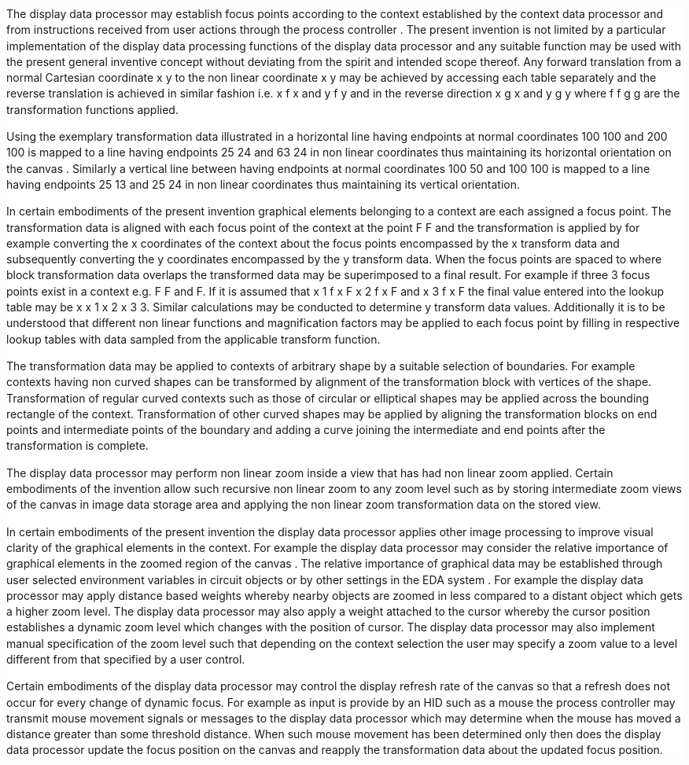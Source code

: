 The display data processor may establish focus points according to the context established by the context data processor and from instructions received from user actions through the process controller . The present invention is not limited by a particular implementation of the display data processing functions of the display data processor and any suitable function may be used with the present general inventive concept without deviating from the spirit and intended scope thereof. Any forward translation from a normal Cartesian coordinate x y to the non linear coordinate x y may be achieved by accessing each table separately and the reverse translation is achieved in similar fashion i.e. x f x and y f y and in the reverse direction x g x and y g y where f f g g are the transformation functions applied.

Using the exemplary transformation data illustrated in a horizontal line having endpoints at normal coordinates 100 100 and 200 100 is mapped to a line having endpoints 25 24 and 63 24 in non linear coordinates thus maintaining its horizontal orientation on the canvas . Similarly a vertical line between having endpoints at normal coordinates 100 50 and 100 100 is mapped to a line having endpoints 25 13 and 25 24 in non linear coordinates thus maintaining its vertical orientation.

In certain embodiments of the present invention graphical elements belonging to a context are each assigned a focus point. The transformation data is aligned with each focus point of the context at the point F F and the transformation is applied by for example converting the x coordinates of the context about the focus points encompassed by the x transform data and subsequently converting the y coordinates encompassed by the y transform data. When the focus points are spaced to where block transformation data overlaps the transformed data may be superimposed to a final result. For example if three 3 focus points exist in a context e.g. F F and F. If it is assumed that x 1 f x F x 2 f x F and x 3 f x F the final value entered into the lookup table may be x x 1 x 2 x 3 3. Similar calculations may be conducted to determine y transform data values. Additionally it is to be understood that different non linear functions and magnification factors may be applied to each focus point by filling in respective lookup tables with data sampled from the applicable transform function.

The transformation data may be applied to contexts of arbitrary shape by a suitable selection of boundaries. For example contexts having non curved shapes can be transformed by alignment of the transformation block with vertices of the shape. Transformation of regular curved contexts such as those of circular or elliptical shapes may be applied across the bounding rectangle of the context. Transformation of other curved shapes may be applied by aligning the transformation blocks on end points and intermediate points of the boundary and adding a curve joining the intermediate and end points after the transformation is complete.

The display data processor may perform non linear zoom inside a view that has had non linear zoom applied. Certain embodiments of the invention allow such recursive non linear zoom to any zoom level such as by storing intermediate zoom views of the canvas in image data storage area and applying the non linear zoom transformation data on the stored view.

In certain embodiments of the present invention the display data processor applies other image processing to improve visual clarity of the graphical elements in the context. For example the display data processor may consider the relative importance of graphical elements in the zoomed region of the canvas . The relative importance of graphical data may be established through user selected environment variables in circuit objects or by other settings in the EDA system . For example the display data processor may apply distance based weights whereby nearby objects are zoomed in less compared to a distant object which gets a higher zoom level. The display data processor may also apply a weight attached to the cursor whereby the cursor position establishes a dynamic zoom level which changes with the position of cursor. The display data processor may also implement manual specification of the zoom level such that depending on the context selection the user may specify a zoom value to a level different from that specified by a user control.

Certain embodiments of the display data processor may control the display refresh rate of the canvas so that a refresh does not occur for every change of dynamic focus. For example as input is provide by an HID such as a mouse the process controller may transmit mouse movement signals or messages to the display data processor which may determine when the mouse has moved a distance greater than some threshold distance. When such mouse movement has been determined only then does the display data processor update the focus position on the canvas and reapply the transformation data about the updated focus position.
